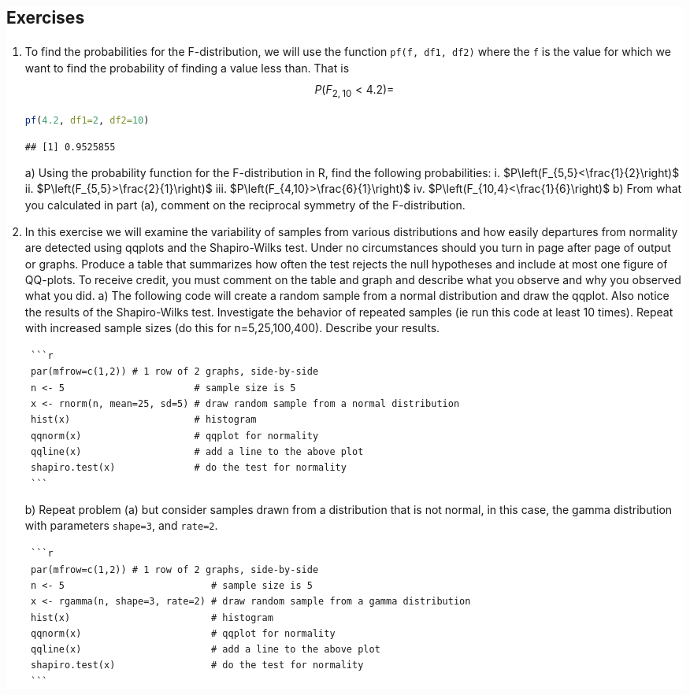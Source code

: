 ## Exercises

1. To find the probabilities for the F-distribution, we will use the function `pf(f, df1, df2)` where the `f` is the value for which we want to find the probability of finding a value less than. That is $$P\left(F_{2,10}<4.2\right)=$$
    
    ```r
    pf(4.2, df1=2, df2=10) 
    ```
    
    ```
    ## [1] 0.9525855
    ```
    
    a) Using the probability function for the F-distribution in R, find the following probabilities:
        i. $P\left(F_{5,5}<\frac{1}{2}\right)$
        ii. $P\left(F_{5,5}>\frac{2}{1}\right)$
        iii. $P\left(F_{4,10}>\frac{6}{1}\right)$
        iv.  $P\left(F_{10,4}<\frac{1}{6}\right)$
    b) From what you calculated in part (a), comment on the reciprocal symmetry of the F-distribution.

2. In this exercise we will examine the variability of samples from various distributions and how easily departures from normality are detected using qqplots and the Shapiro-Wilks test. Under no circumstances should you turn in page after page of output or graphs. Produce a table that summarizes how often the test rejects the null hypotheses and include at most one figure of QQ-plots. To receive credit, you must comment on the table and graph and describe what you observe and why you observed what you did.
    a) The following code will create a random sample from a normal distribution and draw the qqplot. Also notice the results of the Shapiro-Wilks test. Investigate the behavior of repeated samples (ie run this code at least 10 times). Repeat with increased sample sizes (do this for n=5,25,100,400). Describe your results. 
        
        ```r
        par(mfrow=c(1,2)) # 1 row of 2 graphs, side-by-side
        n <- 5                       # sample size is 5
        x <- rnorm(n, mean=25, sd=5) # draw random sample from a normal distribution
        hist(x)                      # histogram
        qqnorm(x)                    # qqplot for normality
        qqline(x)                    # add a line to the above plot
        shapiro.test(x)              # do the test for normality
        ```
    b) Repeat problem (a) but consider samples drawn from a distribution that is not normal, in this case, the gamma distribution with parameters `shape=3`, and `rate=2`. 
        
        ```r
        par(mfrow=c(1,2)) # 1 row of 2 graphs, side-by-side
        n <- 5                          # sample size is 5
        x <- rgamma(n, shape=3, rate=2) # draw random sample from a gamma distribution
        hist(x)                         # histogram
        qqnorm(x)                       # qqplot for normality
        qqline(x)                       # add a line to the above plot
        shapiro.test(x)                 # do the test for normality
        ```
